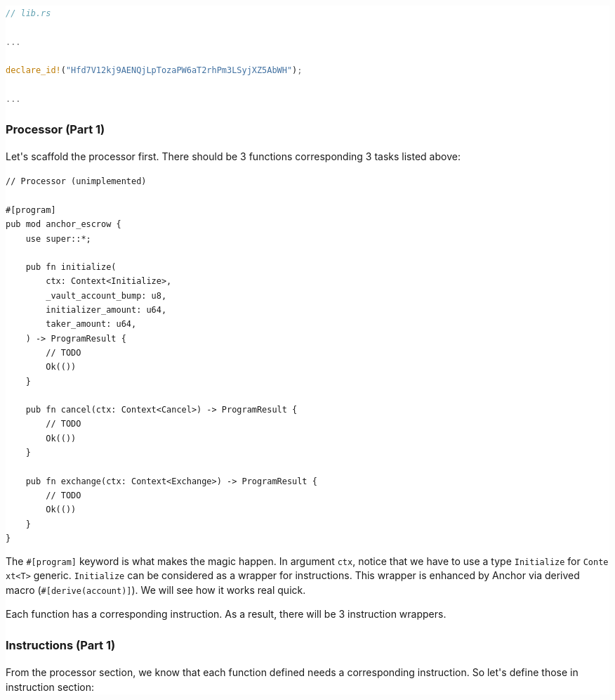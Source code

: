 ```rust
// lib.rs

...

declare_id!("Hfd7V12kj9AENQjLpTozaPW6aT2rhPm3LSyjXZ5AbWH");

...
```

### Processor (Part 1)

Let's scaffold the processor first. There should be 3 functions corresponding 3 tasks listed above:

```rust=
// Processor (unimplemented)

#[program]
pub mod anchor_escrow {
    use super::*;

    pub fn initialize(
        ctx: Context<Initialize>,
        _vault_account_bump: u8,
        initializer_amount: u64,
        taker_amount: u64,
    ) -> ProgramResult {
        // TODO
        Ok(())
    }

    pub fn cancel(ctx: Context<Cancel>) -> ProgramResult {
        // TODO
        Ok(())
    }

    pub fn exchange(ctx: Context<Exchange>) -> ProgramResult {
        // TODO
        Ok(())
    }
}
```

The `#[program]` keyword is what makes the magic happen. In argument `ctx`, notice that we have to use a type `Initialize` for `Context<T>` generic. `Initialize` can be considered as a wrapper for instructions. This wrapper is enhanced by Anchor via derived macro (`#[derive(account)]`). We will see how it works real quick.

Each function has a corresponding instruction. As a result, there will be 3 instruction wrappers.



### Instructions (Part 1)

From the processor section, we know that each function defined needs a corresponding instruction. So let's define those in instruction section:

